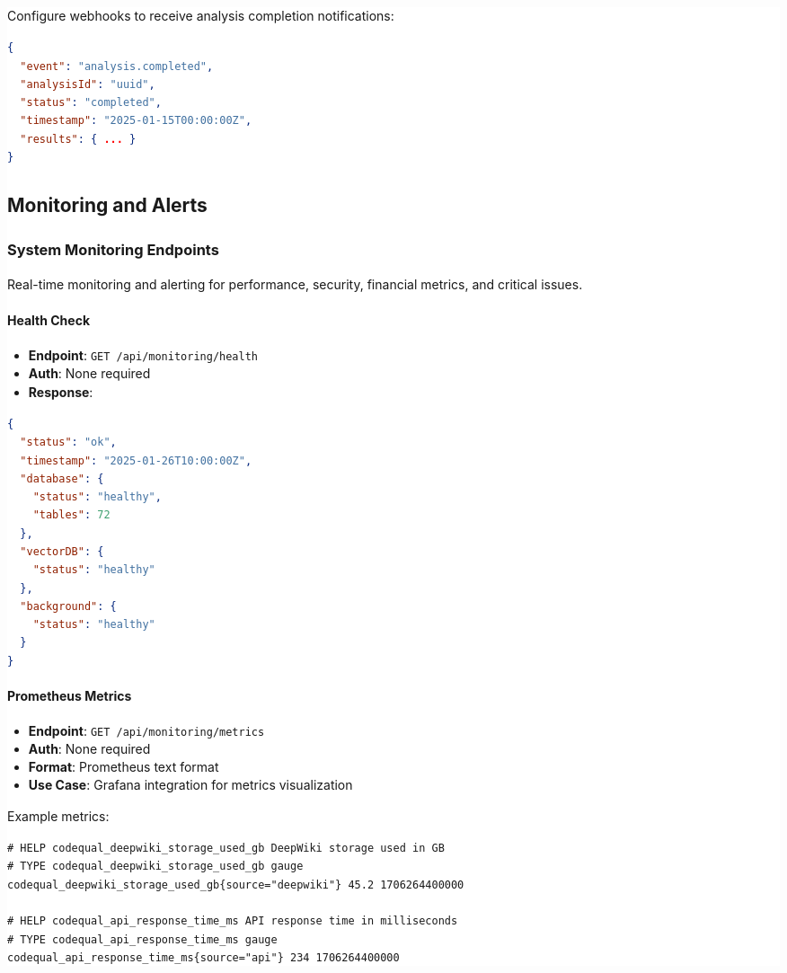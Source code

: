 Configure webhooks to receive analysis completion notifications:

```json
{
  "event": "analysis.completed",
  "analysisId": "uuid",
  "status": "completed",
  "timestamp": "2025-01-15T00:00:00Z",
  "results": { ... }
}
```

## Monitoring and Alerts

### System Monitoring Endpoints

Real-time monitoring and alerting for performance, security, financial metrics, and critical issues.

#### Health Check
- **Endpoint**: `GET /api/monitoring/health`
- **Auth**: None required
- **Response**:
```json
{
  "status": "ok",
  "timestamp": "2025-01-26T10:00:00Z",
  "database": {
    "status": "healthy",
    "tables": 72
  },
  "vectorDB": {
    "status": "healthy"
  },
  "background": {
    "status": "healthy"
  }
}
```

#### Prometheus Metrics
- **Endpoint**: `GET /api/monitoring/metrics`
- **Auth**: None required
- **Format**: Prometheus text format
- **Use Case**: Grafana integration for metrics visualization

Example metrics:
```
# HELP codequal_deepwiki_storage_used_gb DeepWiki storage used in GB
# TYPE codequal_deepwiki_storage_used_gb gauge
codequal_deepwiki_storage_used_gb{source="deepwiki"} 45.2 1706264400000

# HELP codequal_api_response_time_ms API response time in milliseconds
# TYPE codequal_api_response_time_ms gauge
codequal_api_response_time_ms{source="api"} 234 1706264400000
```
